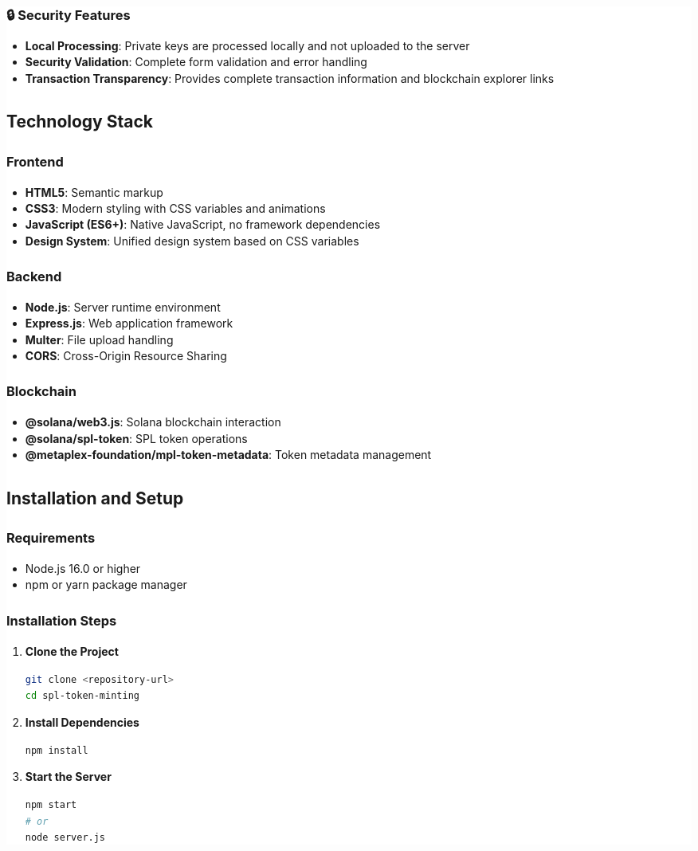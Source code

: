 ### 🔒 Security Features
- **Local Processing**: Private keys are processed locally and not uploaded to the server
- **Security Validation**: Complete form validation and error handling
- **Transaction Transparency**: Provides complete transaction information and blockchain explorer links

## Technology Stack

### Frontend
- **HTML5**: Semantic markup
- **CSS3**: Modern styling with CSS variables and animations
- **JavaScript (ES6+)**: Native JavaScript, no framework dependencies
- **Design System**: Unified design system based on CSS variables

### Backend
- **Node.js**: Server runtime environment
- **Express.js**: Web application framework
- **Multer**: File upload handling
- **CORS**: Cross-Origin Resource Sharing

### Blockchain
- **@solana/web3.js**: Solana blockchain interaction
- **@solana/spl-token**: SPL token operations
- **@metaplex-foundation/mpl-token-metadata**: Token metadata management

## Installation and Setup

### Requirements
- Node.js 16.0 or higher
- npm or yarn package manager

### Installation Steps

1. **Clone the Project**
   ```bash
   git clone <repository-url>
   cd spl-token-minting
   ```

2. **Install Dependencies**
   ```bash
   npm install
   ```

3. **Start the Server**
   ```bash
   npm start
   # or
   node server.js
   ```
